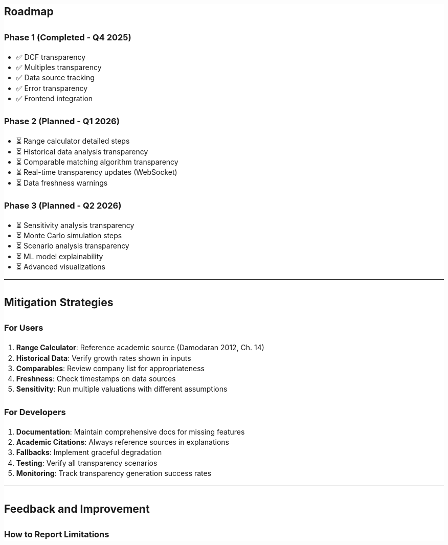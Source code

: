 ## Roadmap

### Phase 1 (Completed - Q4 2025)

- ✅ DCF transparency
- ✅ Multiples transparency
- ✅ Data source tracking
- ✅ Error transparency
- ✅ Frontend integration

### Phase 2 (Planned - Q1 2026)

- ⏳ Range calculator detailed steps
- ⏳ Historical data analysis transparency
- ⏳ Comparable matching algorithm transparency
- ⏳ Real-time transparency updates (WebSocket)
- ⏳ Data freshness warnings

### Phase 3 (Planned - Q2 2026)

- ⏳ Sensitivity analysis transparency
- ⏳ Monte Carlo simulation steps
- ⏳ Scenario analysis transparency
- ⏳ ML model explainability
- ⏳ Advanced visualizations

---

## Mitigation Strategies

### For Users

1. **Range Calculator**: Reference academic source (Damodaran 2012, Ch. 14)
2. **Historical Data**: Verify growth rates shown in inputs
3. **Comparables**: Review company list for appropriateness
4. **Freshness**: Check timestamps on data sources
5. **Sensitivity**: Run multiple valuations with different assumptions

### For Developers

1. **Documentation**: Maintain comprehensive docs for missing features
2. **Academic Citations**: Always reference sources in explanations
3. **Fallbacks**: Implement graceful degradation
4. **Testing**: Verify all transparency scenarios
5. **Monitoring**: Track transparency generation success rates

---

## Feedback and Improvement

### How to Report Limitations
